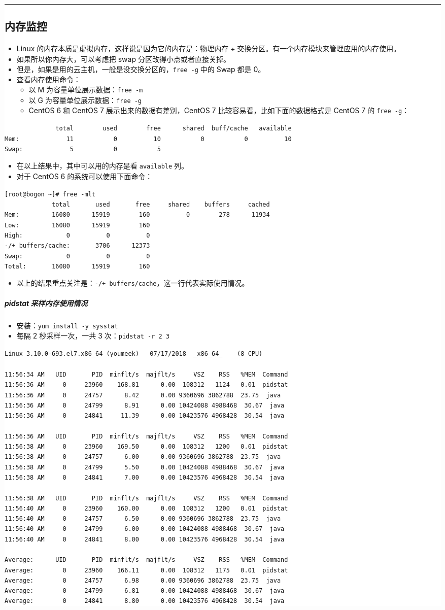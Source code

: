 ---------------------------------------------------------------------


## 内存监控

- Linux 的内存本质是虚拟内存，这样说是因为它的内存是：物理内存 + 交换分区。有一个内存模块来管理应用的内存使用。
- 如果所以你内存大，可以考虑把 swap 分区改得小点或者直接关掉。
- 但是，如果是用的云主机，一般是没交换分区的，`free -g` 中的 Swap 都是 0。
- 查看内存使用命令：
	- 以 M 为容量单位展示数据：`free -m`
	- 以 G 为容量单位展示数据：`free -g`
	- CentOS 6 和 CentOS 7 展示出来的数据有差别，CentOS 7 比较容易看，比如下面的数据格式是 CentOS 7 的 `free -g`：

```
              total        used        free      shared  buff/cache   available
Mem:             11           0          10           0           0          10
Swap:             5           0           5

```

- 在以上结果中，其中可以用的内存是看 `available` 列。
- 对于 CentOS 6 的系统可以使用下面命令：

```
[root@bogon ~]# free -mlt
             total       used       free     shared    buffers     cached
Mem:         16080      15919        160          0        278      11934
Low:         16080      15919        160
High:            0          0          0
-/+ buffers/cache:       3706      12373
Swap:            0          0          0
Total:       16080      15919        160
```

- 以上的结果重点关注是：`-/+ buffers/cache`，这一行代表实际使用情况。


##### pidstat 采样内存使用情况

- 安装：`yum install -y sysstat`
- 每隔 2 秒采样一次，一共 3 次：`pidstat -r 2 3`

```
Linux 3.10.0-693.el7.x86_64 (youmeek) 	07/17/2018 	_x86_64_	(8 CPU)

11:56:34 AM   UID       PID  minflt/s  majflt/s     VSZ    RSS   %MEM  Command
11:56:36 AM     0     23960    168.81      0.00  108312   1124   0.01  pidstat
11:56:36 AM     0     24757      8.42      0.00 9360696 3862788  23.75  java
11:56:36 AM     0     24799      8.91      0.00 10424088 4988468  30.67  java
11:56:36 AM     0     24841     11.39      0.00 10423576 4968428  30.54  java

11:56:36 AM   UID       PID  minflt/s  majflt/s     VSZ    RSS   %MEM  Command
11:56:38 AM     0     23960    169.50      0.00  108312   1200   0.01  pidstat
11:56:38 AM     0     24757      6.00      0.00 9360696 3862788  23.75  java
11:56:38 AM     0     24799      5.50      0.00 10424088 4988468  30.67  java
11:56:38 AM     0     24841      7.00      0.00 10423576 4968428  30.54  java

11:56:38 AM   UID       PID  minflt/s  majflt/s     VSZ    RSS   %MEM  Command
11:56:40 AM     0     23960    160.00      0.00  108312   1200   0.01  pidstat
11:56:40 AM     0     24757      6.50      0.00 9360696 3862788  23.75  java
11:56:40 AM     0     24799      6.00      0.00 10424088 4988468  30.67  java
11:56:40 AM     0     24841      8.00      0.00 10423576 4968428  30.54  java

Average:      UID       PID  minflt/s  majflt/s     VSZ    RSS   %MEM  Command
Average:        0     23960    166.11      0.00  108312   1175   0.01  pidstat
Average:        0     24757      6.98      0.00 9360696 3862788  23.75  java
Average:        0     24799      6.81      0.00 10424088 4988468  30.67  java
Average:        0     24841      8.80      0.00 10423576 4968428  30.54  java
```